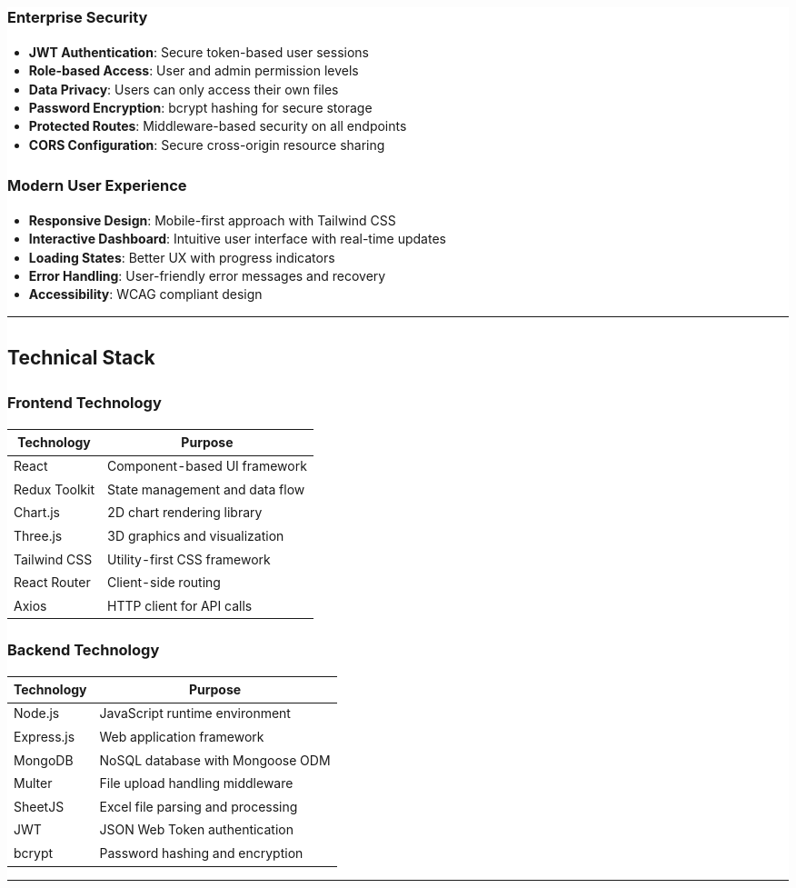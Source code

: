 ### Enterprise Security
- **JWT Authentication**: Secure token-based user sessions
- **Role-based Access**: User and admin permission levels
- **Data Privacy**: Users can only access their own files
- **Password Encryption**: bcrypt hashing for secure storage
- **Protected Routes**: Middleware-based security on all endpoints
- **CORS Configuration**: Secure cross-origin resource sharing

### Modern User Experience
- **Responsive Design**: Mobile-first approach with Tailwind CSS
- **Interactive Dashboard**: Intuitive user interface with real-time updates
- **Loading States**: Better UX with progress indicators
- **Error Handling**: User-friendly error messages and recovery
- **Accessibility**: WCAG compliant design

---

## Technical Stack

### **Frontend Technology**
| Technology | Purpose |
|-----------|---------|
| React | Component-based UI framework |
| Redux Toolkit | State management and data flow |
| Chart.js | 2D chart rendering library |
| Three.js | 3D graphics and visualization |
| Tailwind CSS | Utility-first CSS framework |
| React Router | Client-side routing |
| Axios | HTTP client for API calls |

### **Backend Technology**
| Technology | Purpose |
|-----------|---------|
| Node.js | JavaScript runtime environment |
| Express.js | Web application framework |
| MongoDB | NoSQL database with Mongoose ODM |
| Multer | File upload handling middleware |
| SheetJS | Excel file parsing and processing |
| JWT | JSON Web Token authentication |
| bcrypt | Password hashing and encryption |

---
